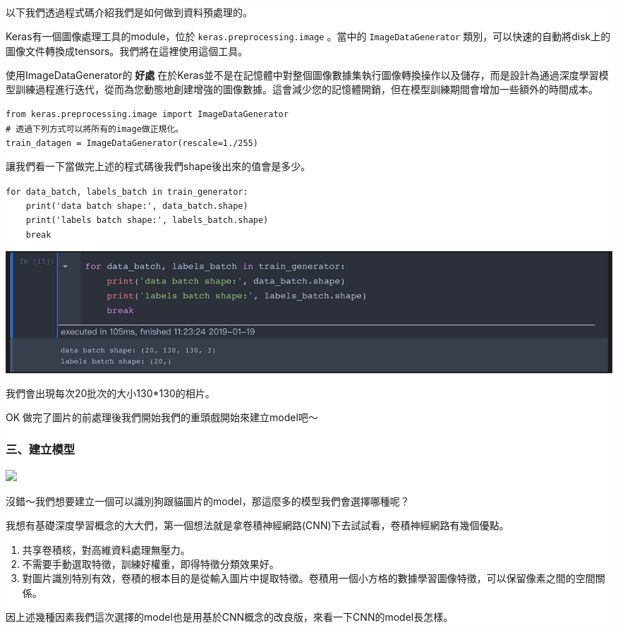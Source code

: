 以下我們透過程式碼介紹我們是如何做到資料預處理的。

Keras有一個圖像處理工具的module，位於 `keras.preprocessing.image` 。當中的 `ImageDataGenerator` 類別，可以快速的自動將disk上的圖像文件轉換成tensors。我們將在這裡使用這個工具。

使用ImageDataGenerator的 **好處** 在於Keras並不是在記憶體中對整個圖像數據集執行圖像轉換操作以及儲存，而是設計為通過深度學習模型訓練過程進行迭代，從而為您動態地創建增強的圖像數據。這會減少您的記憶體開銷，但在模型訓練期間會增加一些額外的時間成本。
```
from keras.preprocessing.image import ImageDataGenerator
# 透過下列方式可以將所有的image做正規化。
train_datagen = ImageDataGenerator(rescale=1./255)
```

讓我們看一下當做完上述的程式碼後我們shape後出來的值會是多少。
```
for data_batch, labels_batch in train_generator:
    print('data batch shape:', data_batch.shape)
    print('labels batch shape:', labels_batch.shape)
    break
```


![](/assets/c04fee852539/1*aa8PwcD-g9ftf_5qG9Mv9g.png)


我們會出現每次20批次的大小130\*130的相片。

OK 做完了圖片的前處理後我們開始我們的重頭戲開始來建立model吧～
### 三、建立模型


![](/assets/c04fee852539/1*R-ItxBW2SWarITBKe7HZuA.gif)


沒錯～我們想要建立一個可以識別狗跟貓圖片的model，那這麼多的模型我們會選擇哪種呢？

我想有基礎深度學習概念的大大們，第一個想法就是拿卷積神經網路\(CNN\)下去試試看，卷積神經網路有幾個優點。
1. 共享卷積核，對高維資料處理無壓力。
2. 不需要手動選取特徵，訓練好權重，即得特徵分類效果好。
3. 對圖片識別特別有效，卷積的根本目的是從輸入圖片中提取特徵。卷積用一個小方格的數據學習圖像特徵，可以保留像素之間的空間關係。


因上述幾種因素我們這次選擇的model也是用基於CNN概念的改良版，來看一下CNN的model長怎樣。

